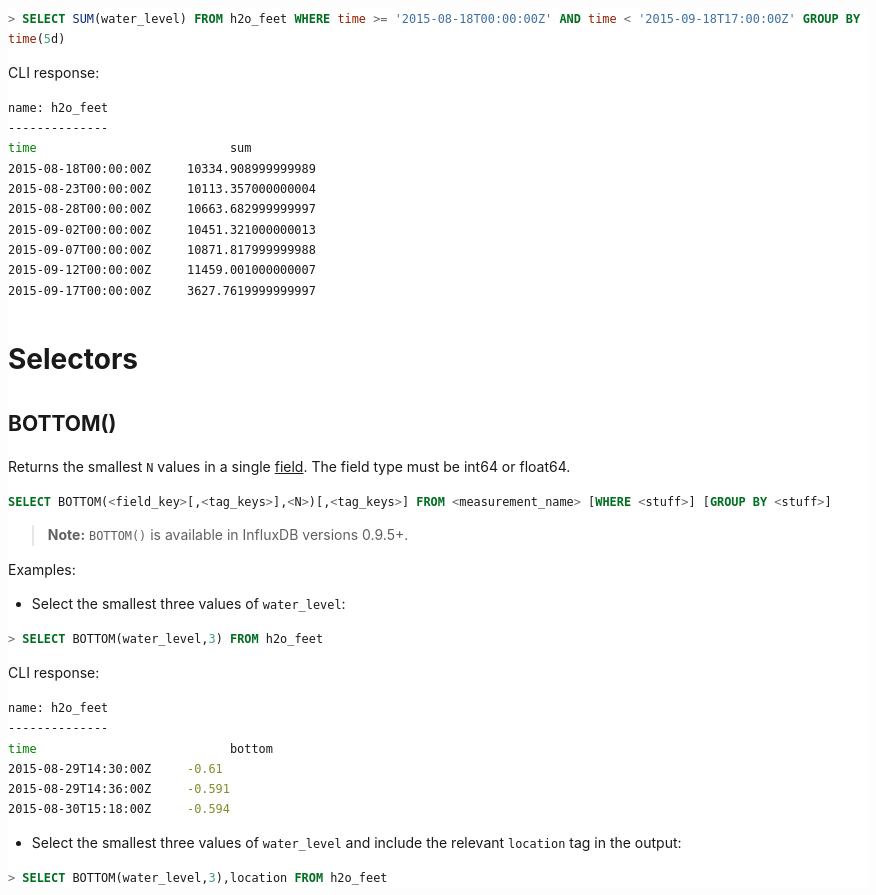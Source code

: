 ```sql
> SELECT SUM(water_level) FROM h2o_feet WHERE time >= '2015-08-18T00:00:00Z' AND time < '2015-09-18T17:00:00Z' GROUP BY time(5d)
```

CLI response:
```sh
name: h2o_feet
--------------
time			               sum
2015-08-18T00:00:00Z	 10334.908999999989
2015-08-23T00:00:00Z	 10113.357000000004
2015-08-28T00:00:00Z	 10663.682999999997
2015-09-02T00:00:00Z	 10451.321000000013
2015-09-07T00:00:00Z	 10871.817999999988
2015-09-12T00:00:00Z	 11459.001000000007
2015-09-17T00:00:00Z	 3627.7619999999997
```

# Selectors

## BOTTOM()
Returns the smallest `N` values in a single [field](/influxdb/v0.9/concepts/glossary/#field).
The field type must be int64 or float64.
```sql
SELECT BOTTOM(<field_key>[,<tag_keys>],<N>)[,<tag_keys>] FROM <measurement_name> [WHERE <stuff>] [GROUP BY <stuff>]
```

> **Note:** `BOTTOM()` is available in InfluxDB versions 0.9.5+.

Examples:

* Select the smallest three values of `water_level`:

```sql
> SELECT BOTTOM(water_level,3) FROM h2o_feet
```

CLI response:
```sh
name: h2o_feet
--------------
time			               bottom
2015-08-29T14:30:00Z	 -0.61
2015-08-29T14:36:00Z	 -0.591
2015-08-30T15:18:00Z	 -0.594
```

* Select the smallest three values of `water_level` and include the relevant `location` tag in the output:

```sql
> SELECT BOTTOM(water_level,3),location FROM h2o_feet
```
